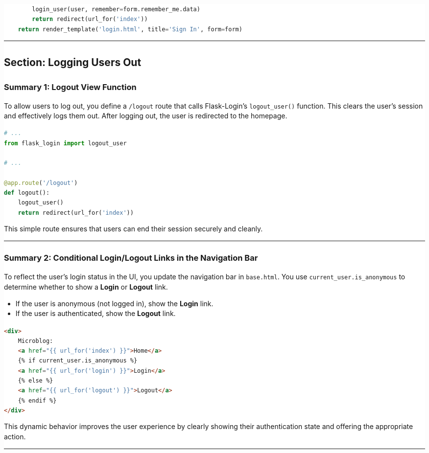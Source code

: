 ```python
        login_user(user, remember=form.remember_me.data)
        return redirect(url_for('index'))
    return render_template('login.html', title='Sign In', form=form)
```

---

## Section: Logging Users Out

### Summary 1: Logout View Function

To allow users to log out, you define a `/logout` route that calls Flask-Login’s `logout_user()` function. This clears the user’s session and effectively logs them out. After logging out, the user is redirected to the homepage.

```python
# ...
from flask_login import logout_user

# ...

@app.route('/logout')
def logout():
    logout_user()
    return redirect(url_for('index'))
```

This simple route ensures that users can end their session securely and cleanly.

---

### Summary 2: Conditional Login/Logout Links in the Navigation Bar

To reflect the user’s login status in the UI, you update the navigation bar in `base.html`. You use `current_user.is_anonymous` to determine whether to show a **Login** or **Logout** link.

- If the user is anonymous (not logged in), show the **Login** link.
- If the user is authenticated, show the **Logout** link.

```html
<div>
    Microblog:
    <a href="{{ url_for('index') }}">Home</a>
    {% if current_user.is_anonymous %}
    <a href="{{ url_for('login') }}">Login</a>
    {% else %}
    <a href="{{ url_for('logout') }}">Logout</a>
    {% endif %}
</div>
```

This dynamic behavior improves the user experience by clearly showing their authentication state and offering the appropriate action.

---